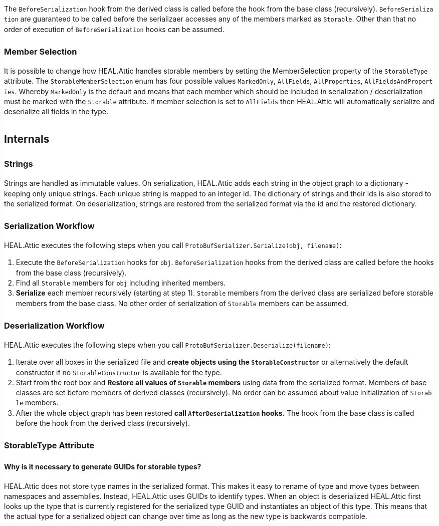  The `BeforeSerialization` hook from the derived class is called before the hook from the base class (recursively). `BeforeSerialization` are guaranteed to be called before the serializaer accesses any of the members marked as `Storable`. Other than that no order of execution of `BeforeSerialization` hooks can be assumed.

### Member Selection
It is possible to change how HEAL.Attic handles storable members by setting the MemberSelection property of the `StorableType` attribute. The `StorableMemberSelection` enum has four possible values `MarkedOnly`, `AllFields`, `AllProperties`, `AllFieldsAndProperties`. Whereby `MarkedOnly` is the default and means that each member which should be included in serialization / deserialization must be marked with the `Storable` attribute. If member selection is set to `AllFields` then HEAL.Attic will automatically serialize and deserialize all fields in the type. 

## Internals

### Strings
Strings are handled as immutable values. On serialization, HEAL.Attic adds each string in the object graph to a dictionary - keeping only unique strings. Each unique string is mapped to an integer id. The dictionary of strings and their ids is also stored to the serialized format. On deserialization, strings are restored from the serialized format via the id and the restored dictionary. 

### Serialization Workflow
HEAL.Attic executes the following steps when you call `ProtoBufSerializer.Serialize(obj, filename)`:
1. Execute the `BeforeSerialization` hooks for `obj`. `BeforeSerialization` hooks from the derived class are called before  the hooks from the base class (recursively).
1. Find all `Storable` members for `obj` including inherited members.   
1. **Serialize** each member recursively (starting at step 1). `Storable` members from the derived class are serialized before storable members from the base class. No other order of serialization of  `Storable` members can be assumed. 

### Deserialization Workflow
HEAL.Attic executes the following steps when you call `ProtoBufSerializer.Deserialize(filename)`:
1. Iterate over all boxes in the serialized file and **create objects using the `StorableConstructor`** or alternatively the default constructor if no `StorableConstructor` is available for the type. 
1. Start from the root box and **Restore all values of `Storable` members** using data from the serialized format.  Members of base classes are set before members of derived classes (recursively). No order can be assumed about value initialization of `Storable` members. 
1. After the whole object graph has been restored **call `AfterDeserialization` hooks.** The hook from the base class is called before the hook from the derived class (recursively).


### StorableType Attribute

#### Why is it necessary to generate GUIDs for storable types?
HEAL.Attic does not store type names in the serialized format. This makes it easy to rename of type and move types between namespaces and assemblies. Instead, HEAL.Attic uses GUIDs to identify types. When an object is deserialized HEAL.Attic first looks up the type that is currently registered for the serialized type GUID and instantiates an object of this type. This means that the actual type for a serialized object can change over time as long as the new type is backwards compatible.

